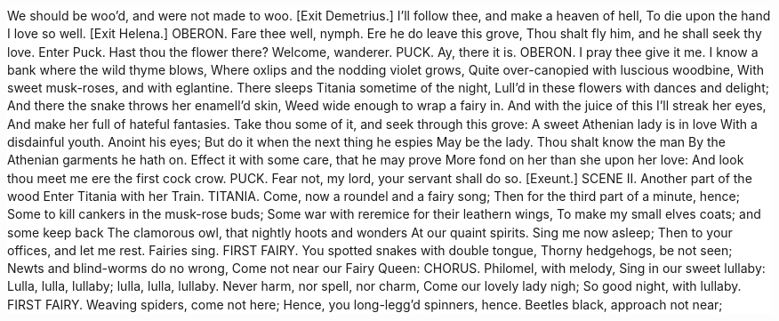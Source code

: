 We should be woo’d, and were not made to woo.
[Exit Demetrius.]
I’ll follow thee, and make a heaven of hell,
To die upon the hand I love so well.
[Exit Helena.]
OBERON.
Fare thee well, nymph. Ere he do leave this grove,
Thou shalt fly him, and he shall seek thy love.
Enter Puck.
Hast thou the flower there? Welcome, wanderer.
PUCK.
Ay, there it is.
OBERON.
I pray thee give it me.
I know a bank where the wild thyme blows,
Where oxlips and the nodding violet grows,
Quite over-canopied with luscious woodbine,
With sweet musk-roses, and with eglantine.
There sleeps Titania sometime of the night,
Lull’d in these flowers with dances and delight;
And there the snake throws her enamell’d skin,
Weed wide enough to wrap a fairy in.
And with the juice of this I’ll streak her eyes,
And make her full of hateful fantasies.
Take thou some of it, and seek through this grove:
A sweet Athenian lady is in love
With a disdainful youth. Anoint his eyes;
But do it when the next thing he espies
May be the lady. Thou shalt know the man
By the Athenian garments he hath on.
Effect it with some care, that he may prove
More fond on her than she upon her love:
And look thou meet me ere the first cock crow.
PUCK.
Fear not, my lord, your servant shall do so.
[Exeunt.]
SCENE II. Another part of the wood
Enter Titania with her Train.
TITANIA.
Come, now a roundel and a fairy song;
Then for the third part of a minute, hence;
Some to kill cankers in the musk-rose buds;
Some war with reremice for their leathern wings,
To make my small elves coats; and some keep back
The clamorous owl, that nightly hoots and wonders
At our quaint spirits. Sing me now asleep;
Then to your offices, and let me rest.
Fairies sing.
FIRST FAIRY.
    You spotted snakes with double tongue,
       Thorny hedgehogs, be not seen;
    Newts and blind-worms do no wrong,
       Come not near our Fairy Queen:
CHORUS.
    Philomel, with melody,
    Sing in our sweet lullaby:
Lulla, lulla, lullaby; lulla, lulla, lullaby.
    Never harm, nor spell, nor charm,
    Come our lovely lady nigh;
    So good night, with lullaby.
FIRST FAIRY.
    Weaving spiders, come not here;
       Hence, you long-legg’d spinners, hence.
    Beetles black, approach not near;